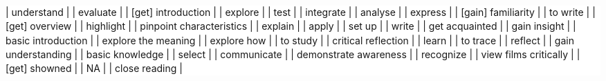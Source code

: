 | understand                                          |
| evaluate                                            |
| \[get\] introduction                                |
| explore                                             |
| test                                                |
| integrate                                           |
| analyse                                             |
| express                                             |
| \[gain\] familiarity                                |
| to write                                            |
| \[get\] overview                                    |
| highlight                                           |
| pinpoint characteristics                            |
| explain                                             |
| apply                                               |
| set up                                              |
| write                                               |
| get acquainted                                      |
| gain insight                                        |
| basic introduction                                  |
| explore the meaning                                 |
| explore how                                         |
| to study                                            |
| critical reflection                                 |
| learn                                               |
| to trace                                            |
| reflect                                             |
| gain understanding                                  |
| basic knowledge                                     |
| select                                              |
| communicate                                         |
| demonstrate awareness                               |
| recognize                                           |
| view films critically                               |
| \[get\] showned                                     |
| NA                                                  |
| close reading                                       |